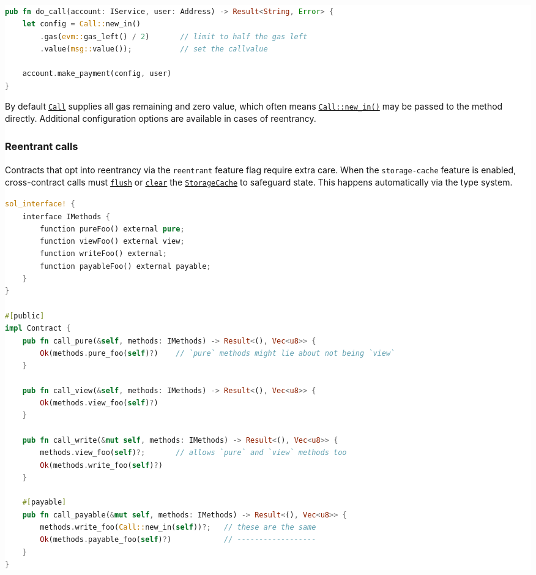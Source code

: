 ```rust
pub fn do_call(account: IService, user: Address) -> Result<String, Error> {
    let config = Call::new_in()
        .gas(evm::gas_left() / 2)       // limit to half the gas left
        .value(msg::value());           // set the callvalue

    account.make_payment(config, user)
}
```

By default [`Call`](https://docs.rs/stylus-sdk/latest/stylus_sdk/call/struct.Call.html) supplies all gas remaining and zero value, which often means [`Call::new_in()`](https://docs.rs/stylus-sdk/latest/stylus_sdk/call/struct.Call.html#method.new_in) may be passed to the method directly. Additional configuration options are available in cases of reentrancy.

### Reentrant calls

Contracts that opt into reentrancy via the `reentrant` feature flag require extra care. When the `storage-cache` feature is enabled, cross-contract calls must [`flush`](https://docs.rs/stylus-sdk/latest/stylus_sdk/storage/struct.StorageCache.html#method.flush) or [`clear`](https://docs.rs/stylus-sdk/latest/stylus_sdk/storage/struct.StorageCache.html#method.clear) the [`StorageCache`](https://docs.rs/stylus-sdk/latest/stylus_sdk/storage/struct.StorageCache.html) to safeguard state. This happens automatically via the type system.

```rust
sol_interface! {
    interface IMethods {
        function pureFoo() external pure;
        function viewFoo() external view;
        function writeFoo() external;
        function payableFoo() external payable;
    }
}

#[public]
impl Contract {
    pub fn call_pure(&self, methods: IMethods) -> Result<(), Vec<u8>> {
        Ok(methods.pure_foo(self)?)    // `pure` methods might lie about not being `view`
    }

    pub fn call_view(&self, methods: IMethods) -> Result<(), Vec<u8>> {
        Ok(methods.view_foo(self)?)
    }

    pub fn call_write(&mut self, methods: IMethods) -> Result<(), Vec<u8>> {
        methods.view_foo(self)?;       // allows `pure` and `view` methods too
        Ok(methods.write_foo(self)?)
    }

    #[payable]
    pub fn call_payable(&mut self, methods: IMethods) -> Result<(), Vec<u8>> {
        methods.write_foo(Call::new_in(self))?;   // these are the same
        Ok(methods.payable_foo(self)?)            // ------------------
    }
}
```
